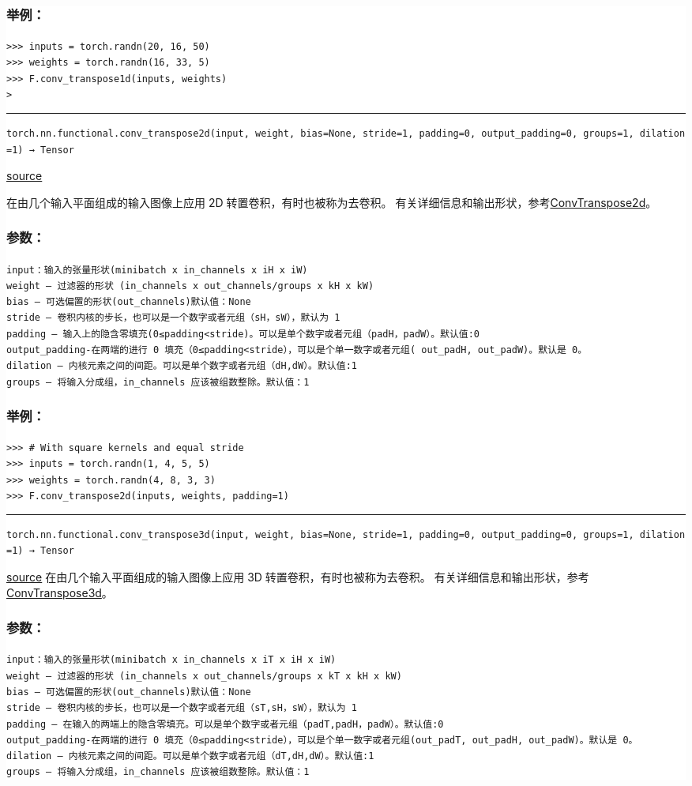 ### 举例：

```
>>> inputs = torch.randn(20, 16, 50)
>>> weights = torch.randn(16, 33, 5)
>>> F.conv_transpose1d(inputs, weights)
> 
```

* * *

```
torch.nn.functional.conv_transpose2d(input, weight, bias=None, stride=1, padding=0, output_padding=0, groups=1, dilation=1) → Tensor 
```

[source](http://pytorch.org/docs/master/_modules/torch/nn/modules/conv.html#ConvTranspose2d)

在由几个输入平面组成的输入图像上应用 2D 转置卷积，有时也被称为去卷积。 有关详细信息和输出形状，参考[ConvTranspose2d](http://pytorch.org/docs/master/nn.html#torch.nn.ConvTranspose2d)。

### 参数：

```
input：输入的张量形状(minibatch x in_channels x iH x iW)
weight – 过滤器的形状 (in_channels x out_channels/groups x kH x kW) 
bias – 可选偏置的形状(out_channels)默认值：None
stride – 卷积内核的步长，也可以是一个数字或者元组（sH，sW），默认为 1 
padding – 输入上的隐含零填充(0≤padding<stride)。可以是单个数字或者元组（padH，padW）。默认值:0 
output_padding-在两端的进行 0 填充（0≤padding<stride），可以是个单一数字或者元组( out_padH, out_padW)。默认是 0。
dilation – 内核元素之间的间距。可以是单个数字或者元组（dH,dW）。默认值:1 
groups – 将输入分成组，in_channels 应该被组数整除。默认值：1 
```

### 举例：

```
>>> # With square kernels and equal stride
>>> inputs = torch.randn(1, 4, 5, 5)
>>> weights = torch.randn(4, 8, 3, 3)
>>> F.conv_transpose2d(inputs, weights, padding=1) 
```

* * *

```
torch.nn.functional.conv_transpose3d(input, weight, bias=None, stride=1, padding=0, output_padding=0, groups=1, dilation=1) → Tensor 
```

[source](http://pytorch.org/docs/master/_modules/torch/nn/modules/conv.html#ConvTranspose3d) 在由几个输入平面组成的输入图像上应用 3D 转置卷积，有时也被称为去卷积。 有关详细信息和输出形状，参考[ConvTranspose3d](http://pytorch.org/docs/master/nn.html#torch.nn.ConvTranspose3d)。

### 参数：

```
input：输入的张量形状(minibatch x in_channels x iT x iH x iW)
weight – 过滤器的形状 (in_channels x out_channels/groups x kT x kH x kW) 
bias – 可选偏置的形状(out_channels)默认值：None
stride – 卷积内核的步长，也可以是一个数字或者元组（sT,sH，sW），默认为 1 
padding – 在输入的两端上的隐含零填充。可以是单个数字或者元组（padT,padH，padW）。默认值:0 
output_padding-在两端的进行 0 填充（0≤padding<stride），可以是个单一数字或者元组(out_padT, out_padH, out_padW)。默认是 0。
dilation – 内核元素之间的间距。可以是单个数字或者元组（dT,dH,dW）。默认值:1 
groups – 将输入分成组，in_channels 应该被组数整除。默认值：1 
```
